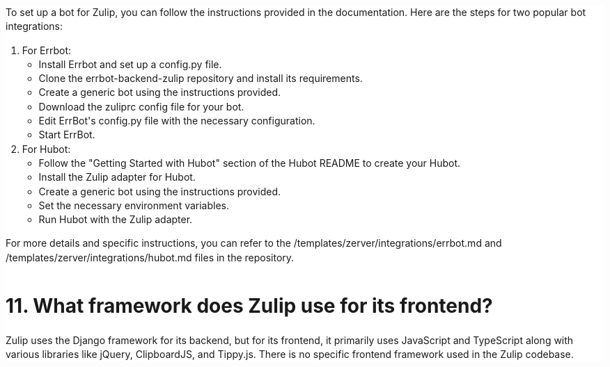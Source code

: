 To set up a bot for Zulip, you can follow the instructions provided in the documentation. Here are the steps for two popular bot integrations:

1. For Errbot:
   * Install Errbot and set up a config.py file.
   * Clone the errbot-backend-zulip repository and install its requirements.
   * Create a generic bot using the instructions provided.
   * Download the zuliprc config file for your bot.
   * Edit ErrBot's config.py file with the necessary configuration.
   * Start ErrBot.
2. For Hubot:
   * Follow the "Getting Started with Hubot" section of the Hubot README to create your Hubot.
   * Install the Zulip adapter for Hubot.
   * Create a generic bot using the instructions provided.
   * Set the necessary environment variables.
   * Run Hubot with the Zulip adapter.

For more details and specific instructions, you can refer to the /templates/zerver/integrations/errbot.md and /templates/zerver/integrations/hubot.md files in the repository.

# 11. What framework does Zulip use for its frontend?

Zulip uses the Django framework for its backend, but for its frontend, it primarily uses JavaScript and TypeScript along with various libraries like jQuery, ClipboardJS, and Tippy.js. There is no specific frontend framework used in the Zulip codebase.
